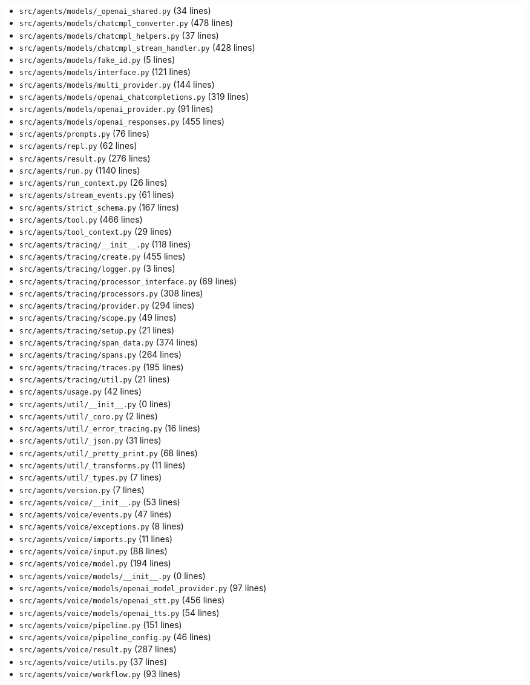 - `src/agents/models/_openai_shared.py` (34 lines)
- `src/agents/models/chatcmpl_converter.py` (478 lines)
- `src/agents/models/chatcmpl_helpers.py` (37 lines)
- `src/agents/models/chatcmpl_stream_handler.py` (428 lines)
- `src/agents/models/fake_id.py` (5 lines)
- `src/agents/models/interface.py` (121 lines)
- `src/agents/models/multi_provider.py` (144 lines)
- `src/agents/models/openai_chatcompletions.py` (319 lines)
- `src/agents/models/openai_provider.py` (91 lines)
- `src/agents/models/openai_responses.py` (455 lines)
- `src/agents/prompts.py` (76 lines)
- `src/agents/repl.py` (62 lines)
- `src/agents/result.py` (276 lines)
- `src/agents/run.py` (1140 lines)
- `src/agents/run_context.py` (26 lines)
- `src/agents/stream_events.py` (61 lines)
- `src/agents/strict_schema.py` (167 lines)
- `src/agents/tool.py` (466 lines)
- `src/agents/tool_context.py` (29 lines)
- `src/agents/tracing/__init__.py` (118 lines)
- `src/agents/tracing/create.py` (455 lines)
- `src/agents/tracing/logger.py` (3 lines)
- `src/agents/tracing/processor_interface.py` (69 lines)
- `src/agents/tracing/processors.py` (308 lines)
- `src/agents/tracing/provider.py` (294 lines)
- `src/agents/tracing/scope.py` (49 lines)
- `src/agents/tracing/setup.py` (21 lines)
- `src/agents/tracing/span_data.py` (374 lines)
- `src/agents/tracing/spans.py` (264 lines)
- `src/agents/tracing/traces.py` (195 lines)
- `src/agents/tracing/util.py` (21 lines)
- `src/agents/usage.py` (42 lines)
- `src/agents/util/__init__.py` (0 lines)
- `src/agents/util/_coro.py` (2 lines)
- `src/agents/util/_error_tracing.py` (16 lines)
- `src/agents/util/_json.py` (31 lines)
- `src/agents/util/_pretty_print.py` (68 lines)
- `src/agents/util/_transforms.py` (11 lines)
- `src/agents/util/_types.py` (7 lines)
- `src/agents/version.py` (7 lines)
- `src/agents/voice/__init__.py` (53 lines)
- `src/agents/voice/events.py` (47 lines)
- `src/agents/voice/exceptions.py` (8 lines)
- `src/agents/voice/imports.py` (11 lines)
- `src/agents/voice/input.py` (88 lines)
- `src/agents/voice/model.py` (194 lines)
- `src/agents/voice/models/__init__.py` (0 lines)
- `src/agents/voice/models/openai_model_provider.py` (97 lines)
- `src/agents/voice/models/openai_stt.py` (456 lines)
- `src/agents/voice/models/openai_tts.py` (54 lines)
- `src/agents/voice/pipeline.py` (151 lines)
- `src/agents/voice/pipeline_config.py` (46 lines)
- `src/agents/voice/result.py` (287 lines)
- `src/agents/voice/utils.py` (37 lines)
- `src/agents/voice/workflow.py` (93 lines)
